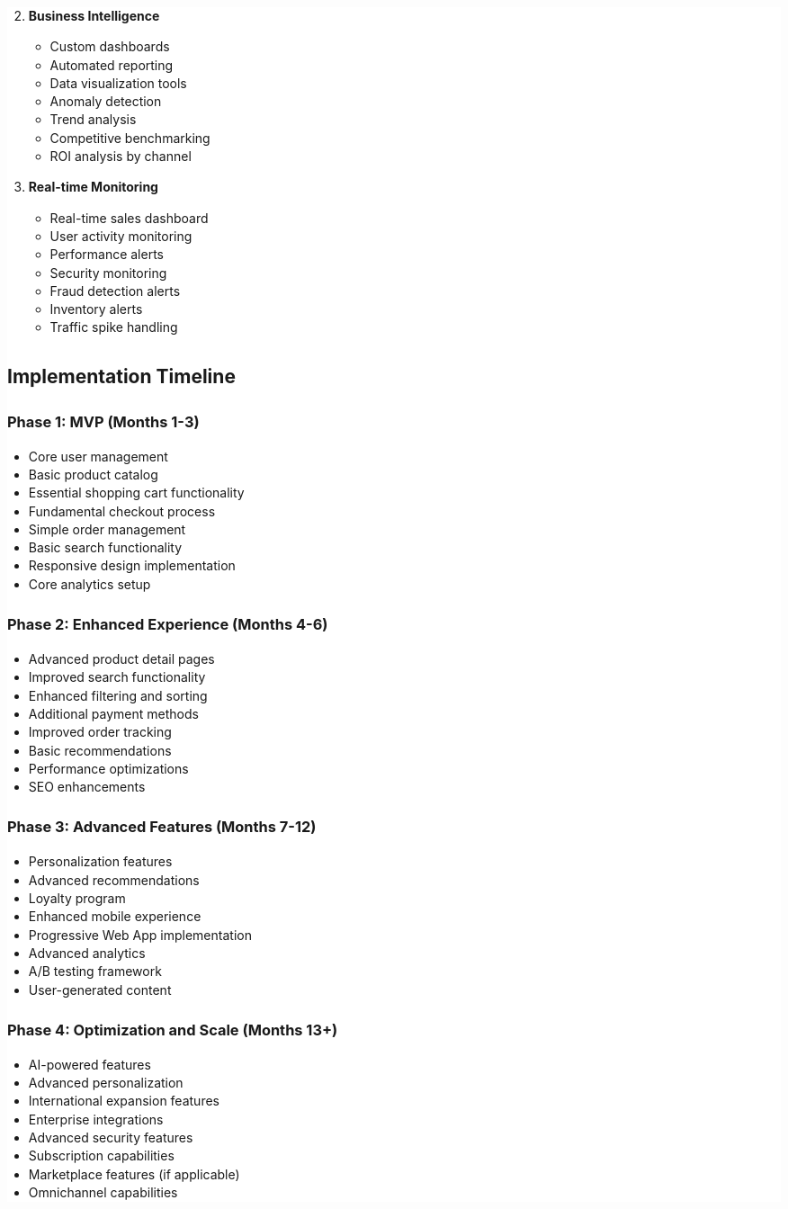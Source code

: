 2. **Business Intelligence**
   - Custom dashboards
   - Automated reporting
   - Data visualization tools
   - Anomaly detection
   - Trend analysis
   - Competitive benchmarking
   - ROI analysis by channel

3. **Real-time Monitoring**
   - Real-time sales dashboard
   - User activity monitoring
   - Performance alerts
   - Security monitoring
   - Fraud detection alerts
   - Inventory alerts
   - Traffic spike handling

## Implementation Timeline

### Phase 1: MVP (Months 1-3)
- Core user management
- Basic product catalog
- Essential shopping cart functionality
- Fundamental checkout process
- Simple order management
- Basic search functionality
- Responsive design implementation
- Core analytics setup

### Phase 2: Enhanced Experience (Months 4-6)
- Advanced product detail pages
- Improved search functionality
- Enhanced filtering and sorting
- Additional payment methods
- Improved order tracking
- Basic recommendations
- Performance optimizations
- SEO enhancements

### Phase 3: Advanced Features (Months 7-12)
- Personalization features
- Advanced recommendations
- Loyalty program
- Enhanced mobile experience
- Progressive Web App implementation
- Advanced analytics
- A/B testing framework
- User-generated content

### Phase 4: Optimization and Scale (Months 13+)
- AI-powered features
- Advanced personalization
- International expansion features
- Enterprise integrations
- Advanced security features
- Subscription capabilities
- Marketplace features (if applicable)
- Omnichannel capabilities
